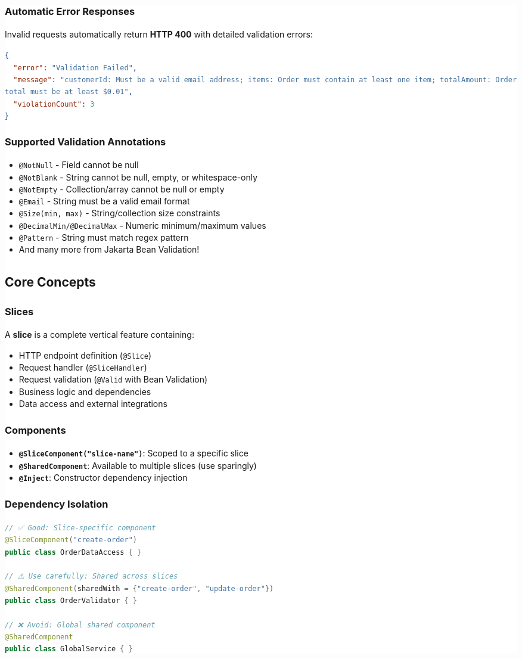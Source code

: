 ### Automatic Error Responses

Invalid requests automatically return **HTTP 400** with detailed validation errors:

```json
{
  "error": "Validation Failed",
  "message": "customerId: Must be a valid email address; items: Order must contain at least one item; totalAmount: Order total must be at least $0.01",
  "violationCount": 3
}
```

### Supported Validation Annotations

- `@NotNull` - Field cannot be null
- `@NotBlank` - String cannot be null, empty, or whitespace-only
- `@NotEmpty` - Collection/array cannot be null or empty
- `@Email` - String must be a valid email format
- `@Size(min, max)` - String/collection size constraints
- `@DecimalMin/@DecimalMax` - Numeric minimum/maximum values
- `@Pattern` - String must match regex pattern
- And many more from Jakarta Bean Validation!

## Core Concepts

### Slices

A **slice** is a complete vertical feature containing:
- HTTP endpoint definition (`@Slice`)
- Request handler (`@SliceHandler`) 
- Request validation (`@Valid` with Bean Validation)
- Business logic and dependencies
- Data access and external integrations

### Components

- **`@SliceComponent("slice-name")`**: Scoped to a specific slice
- **`@SharedComponent`**: Available to multiple slices (use sparingly)
- **`@Inject`**: Constructor dependency injection

### Dependency Isolation

```java
// ✅ Good: Slice-specific component
@SliceComponent("create-order")
public class OrderDataAccess { }

// ⚠️ Use carefully: Shared across slices  
@SharedComponent(sharedWith = {"create-order", "update-order"})
public class OrderValidator { }

// ❌ Avoid: Global shared component
@SharedComponent  
public class GlobalService { }
```

